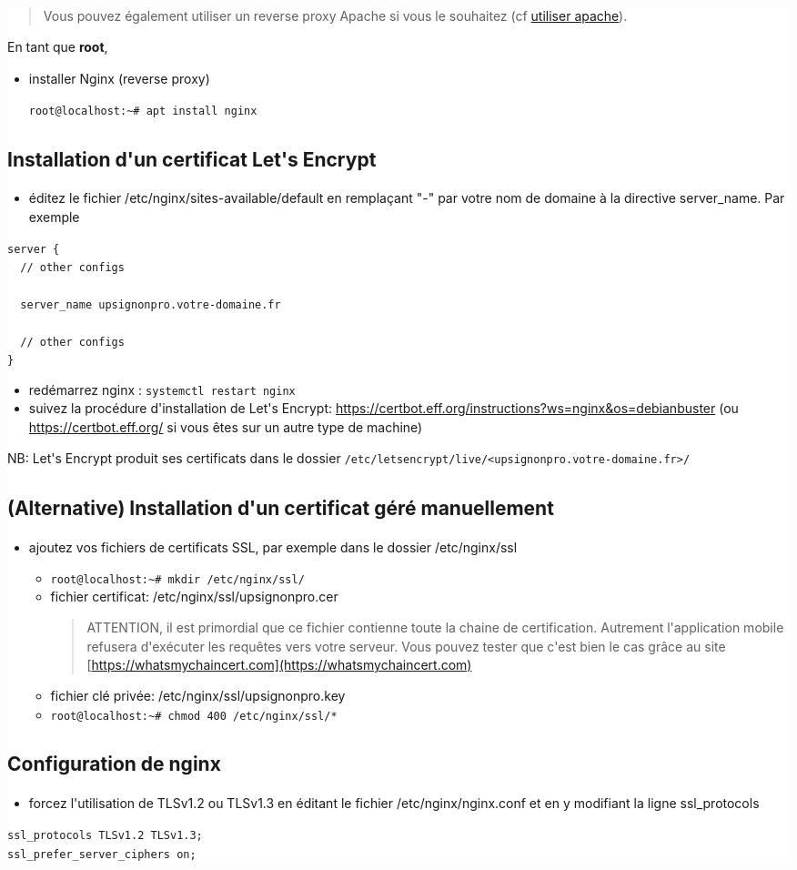 > Vous pouvez également utiliser un reverse proxy Apache si vous le souhaitez (cf [utiliser apache](/doc/ApacheConfig.md)).

En tant que **root**,

- installer Nginx (reverse proxy)

  ```bash
  root@localhost:~# apt install nginx
  ```

## Installation d'un certificat Let's Encrypt

- éditez le fichier /etc/nginx/sites-available/default en remplaçant "-" par votre nom de domaine à la directive server_name. Par exemple

```
server {
  // other configs

  server_name upsignonpro.votre-domaine.fr

  // other configs
}
```

- redémarrez nginx : `systemctl restart nginx`
- suivez la procédure d'installation de Let's Encrypt: https://certbot.eff.org/instructions?ws=nginx&os=debianbuster (ou https://certbot.eff.org/ si vous êtes sur un autre type de machine)

NB: Let's Encrypt produit ses certificats dans le dossier `/etc/letsencrypt/live/<upsignonpro.votre-domaine.fr>/`

## (Alternative) Installation d'un certificat géré manuellement

- ajoutez vos fichiers de certificats SSL, par exemple dans le dossier /etc/nginx/ssl

  - `root@localhost:~# mkdir /etc/nginx/ssl/`
  - fichier certificat: /etc/nginx/ssl/upsignonpro.cer
    > ATTENTION, il est primordial que ce fichier contienne toute la chaine de certification. Autrement l'application mobile refusera d'exécuter les requêtes vers votre serveur. Vous pouvez tester que c'est bien le cas grâce au site [https://whatsmychaincert.com](https://whatsmychaincert.com)
  - fichier clé privée: /etc/nginx/ssl/upsignonpro.key
  - `root@localhost:~# chmod 400 /etc/nginx/ssl/*`

## Configuration de nginx

- forcez l'utilisation de TLSv1.2 ou TLSv1.3 en éditant le fichier /etc/nginx/nginx.conf et en y modifiant la ligne ssl_protocols

```
ssl_protocols TLSv1.2 TLSv1.3;
ssl_prefer_server_ciphers on;
```

